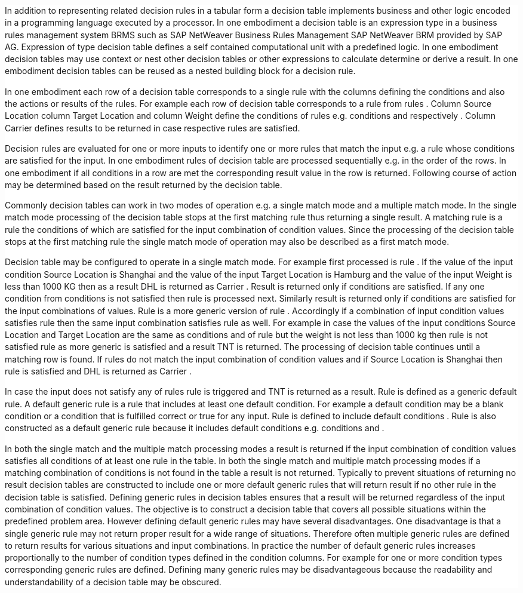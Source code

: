 In addition to representing related decision rules in a tabular form a decision table implements business and other logic encoded in a programming language executed by a processor. In one embodiment a decision table is an expression type in a business rules management system BRMS such as SAP NetWeaver Business Rules Management SAP NetWeaver BRM provided by SAP AG. Expression of type decision table defines a self contained computational unit with a predefined logic. In one embodiment decision tables may use context or nest other decision tables or other expressions to calculate determine or derive a result. In one embodiment decision tables can be reused as a nested building block for a decision rule.

In one embodiment each row of a decision table corresponds to a single rule with the columns defining the conditions and also the actions or results of the rules. For example each row of decision table corresponds to a rule from rules . Column Source Location column Target Location and column Weight define the conditions of rules e.g. conditions and respectively . Column Carrier defines results to be returned in case respective rules are satisfied.

Decision rules are evaluated for one or more inputs to identify one or more rules that match the input e.g. a rule whose conditions are satisfied for the input. In one embodiment rules of decision table are processed sequentially e.g. in the order of the rows. In one embodiment if all conditions in a row are met the corresponding result value in the row is returned. Following course of action may be determined based on the result returned by the decision table.

Commonly decision tables can work in two modes of operation e.g. a single match mode and a multiple match mode. In the single match mode processing of the decision table stops at the first matching rule thus returning a single result. A matching rule is a rule the conditions of which are satisfied for the input combination of condition values. Since the processing of the decision table stops at the first matching rule the single match mode of operation may also be described as a first match mode.

Decision table may be configured to operate in a single match mode. For example first processed is rule . If the value of the input condition Source Location is Shanghai and the value of the input Target Location is Hamburg and the value of the input Weight is less than 1000 KG then as a result DHL is returned as Carrier . Result is returned only if conditions are satisfied. If any one condition from conditions is not satisfied then rule is processed next. Similarly result is returned only if conditions are satisfied for the input combinations of values. Rule is a more generic version of rule . Accordingly if a combination of input condition values satisfies rule then the same input combination satisfies rule as well. For example in case the values of the input conditions Source Location and Target Location are the same as conditions and of rule but the weight is not less than 1000 kg then rule is not satisfied rule as more generic is satisfied and a result TNT is returned. The processing of decision table continues until a matching row is found. If rules do not match the input combination of condition values and if Source Location is Shanghai then rule is satisfied and DHL is returned as Carrier .

In case the input does not satisfy any of rules rule is triggered and TNT is returned as a result. Rule is defined as a generic default rule. A default generic rule is a rule that includes at least one default condition. For example a default condition may be a blank condition or a condition that is fulfilled correct or true for any input. Rule is defined to include default conditions . Rule is also constructed as a default generic rule because it includes default conditions e.g. conditions and .

In both the single match and the multiple match processing modes a result is returned if the input combination of condition values satisfies all conditions of at least one rule in the table. In both the single match and multiple match processing modes if a matching combination of conditions is not found in the table a result is not returned. Typically to prevent situations of returning no result decision tables are constructed to include one or more default generic rules that will return result if no other rule in the decision table is satisfied. Defining generic rules in decision tables ensures that a result will be returned regardless of the input combination of condition values. The objective is to construct a decision table that covers all possible situations within the predefined problem area. However defining default generic rules may have several disadvantages. One disadvantage is that a single generic rule may not return proper result for a wide range of situations. Therefore often multiple generic rules are defined to return results for various situations and input combinations. In practice the number of default generic rules increases proportionally to the number of condition types defined in the condition columns. For example for one or more condition types corresponding generic rules are defined. Defining many generic rules may be disadvantageous because the readability and understandability of a decision table may be obscured.
